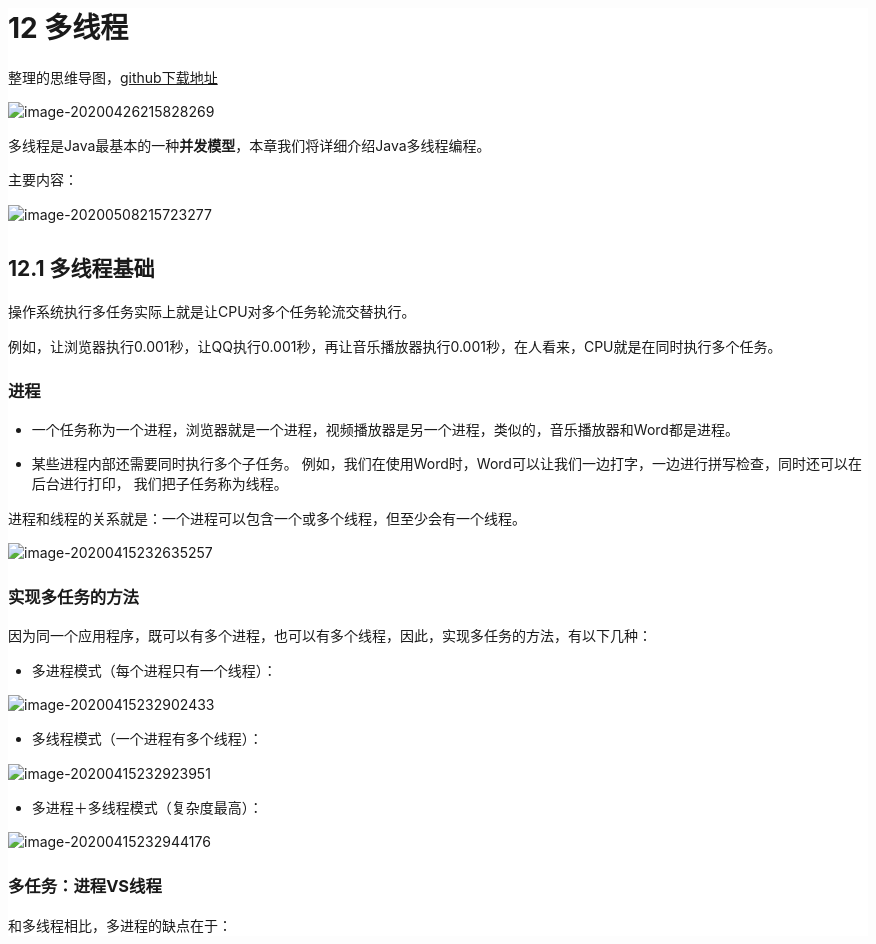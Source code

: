 

# 12 多线程

整理的思维导图，[github下载地址]([https://github.com/tangg9646/file_share/blob/master/%E6%80%9D%E7%BB%B4%E5%AF%BC%E5%9B%BE-%E5%A4%9A%E7%BA%BF%E7%A8%8B.xmind](https://github.com/tangg9646/file_share/blob/master/思维导图-多线程.xmind))

![image-20200426215828269](https://picgo-tangg-chengdu.oss-cn-chengdu.aliyuncs.com/picgo-chengdu/image-20200426215828269.png)

多线程是Java最基本的一种**并发模型**，本章我们将详细介绍Java多线程编程。

主要内容：

![image-20200508215723277](https://picgo-tangg-chengdu.oss-cn-chengdu.aliyuncs.com/picgo-chengdu/image-20200508215723277.png)



## 12.1 多线程基础

操作系统执行多任务实际上就是让CPU对多个任务轮流交替执行。

例如，让浏览器执行0.001秒，让QQ执行0.001秒，再让音乐播放器执行0.001秒，在人看来，CPU就是在同时执行多个任务。

### 进程

- 一个任务称为一个进程，浏览器就是一个进程，视频播放器是另一个进程，类似的，音乐播放器和Word都是进程。

- 某些进程内部还需要同时执行多个子任务。
  例如，我们在使用Word时，Word可以让我们一边打字，一边进行拼写检查，同时还可以在后台进行打印，
  我们把子任务称为线程。

进程和线程的关系就是：一个进程可以包含一个或多个线程，但至少会有一个线程。

![image-20200415232635257](https://picgo-tangg-chengdu.oss-cn-chengdu.aliyuncs.com/picgo-chengdu/image-20200415232635257.png)

### 实现多任务的方法

因为同一个应用程序，既可以有多个进程，也可以有多个线程，因此，实现多任务的方法，有以下几种：

- 多进程模式（每个进程只有一个线程）：

![image-20200415232902433](https://picgo-tangg-chengdu.oss-cn-chengdu.aliyuncs.com/picgo-chengdu/image-20200415232902433.png)

- 多线程模式（一个进程有多个线程）：

![image-20200415232923951](https://picgo-tangg-chengdu.oss-cn-chengdu.aliyuncs.com/picgo-chengdu/image-20200415232923951.png)

- 多进程＋多线程模式（复杂度最高）：

![image-20200415232944176](https://picgo-tangg-chengdu.oss-cn-chengdu.aliyuncs.com/picgo-chengdu/image-20200415232944176.png)

### 多任务：进程VS线程

和多线程相比，多进程的缺点在于：
